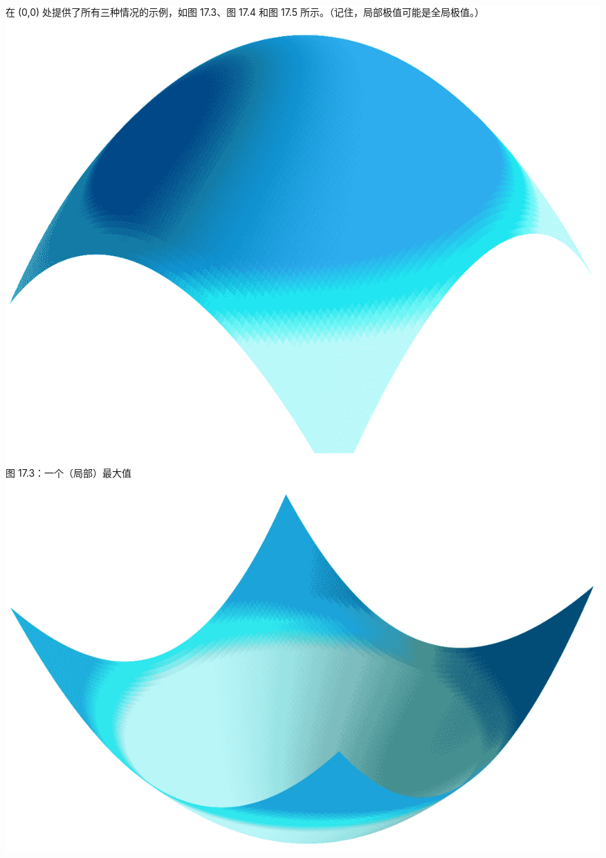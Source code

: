 在 (0,0) 处提供了所有三种情况的示例，如图 17.3、图 17.4 和图 17.5 所示。（记住，局部极值可能是全局极值。）

![PIC](img/file1582.png)

图 17.3：一个（局部）最大值

![PIC](img/file1583.png)
